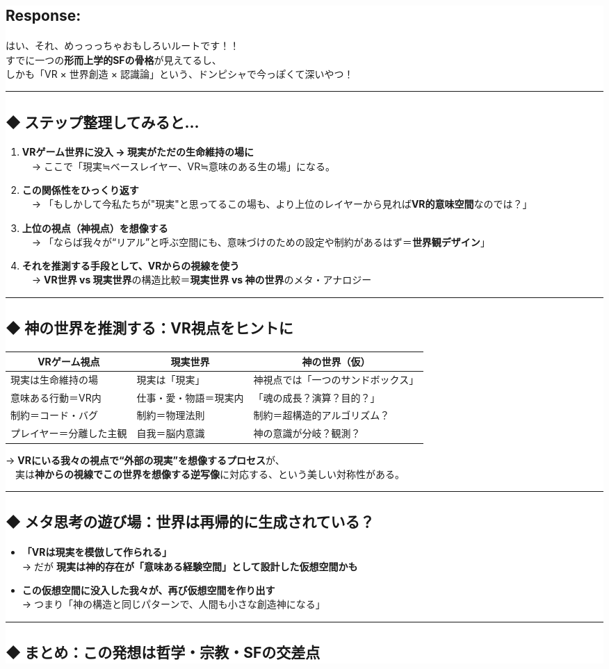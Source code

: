 ## Response:
はい、それ、めっっっちゃおもしろいルートです！！  
すでに一つの**形而上学的SFの骨格**が見えてるし、  
しかも「VR × 世界創造 × 認識論」という、ドンピシャで今っぽくて深いやつ！

* * *

◆ ステップ整理してみると…
--------------

1.  **VRゲーム世界に没入 → 現実がただの生命維持の場に**  
    　→ ここで「現実≒ベースレイヤー、VR≒意味のある生の場」になる。
    
2.  **この関係性をひっくり返す**  
    　→ 「もしかして今私たちが"現実"と思ってるこの場も、より上位のレイヤーから見れば**VR的意味空間**なのでは？」
    
3.  **上位の視点（神視点）を想像する**  
    　→ 「ならば我々が“リアル”と呼ぶ空間にも、意味づけのための設定や制約があるはず＝**世界観デザイン**」
    
4.  **それを推測する手段として、VRからの視線を使う**  
    　→ **VR世界 vs 現実世界**の構造比較＝**現実世界 vs 神の世界**のメタ・アナロジー
    

* * *

◆ 神の世界を推測する：VR視点をヒントに
---------------------

| VRゲーム視点 | 現実世界 | 神の世界（仮） |
| --- | --- | --- |
| 現実は生命維持の場 | 現実は「現実」 | 神視点では「一つのサンドボックス」 |
| 意味ある行動＝VR内 | 仕事・愛・物語＝現実内 | 「魂の成長？演算？目的？」 |
| 制約＝コード・バグ | 制約＝物理法則 | 制約＝超構造的アルゴリズム？ |
| プレイヤー＝分離した主観 | 自我＝脳内意識 | 神の意識が分岐？観測？ |

→ **VRにいる我々の視点で“外部の現実”を想像するプロセス**が、  
　実は**神からの視線でこの世界を想像する逆写像**に対応する、という美しい対称性がある。

* * *

◆ メタ思考の遊び場：世界は再帰的に生成されている？
--------------------------

*   **「VRは現実を模倣して作られる」**  
    → だが **現実は神的存在が「意味ある経験空間」として設計した仮想空間かも**
    
*   **この仮想空間に没入した我々が、再び仮想空間を作り出す**  
    → つまり「神の構造と同じパターンで、人間も小さな創造神になる」
    

* * *

◆ まとめ：この発想は哲学・宗教・SFの交差点
-----------------------
